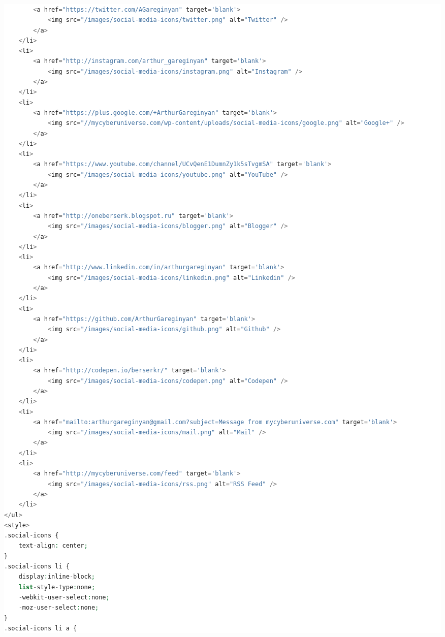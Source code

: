 ```php
		<a href="https://twitter.com/AGareginyan" target='blank'>
			<img src="/images/social-media-icons/twitter.png" alt="Twitter" />
		</a>
	</li>
	<li>
		<a href="http://instagram.com/arthur_gareginyan" target='blank'>
			<img src="/images/social-media-icons/instagram.png" alt="Instagram" />
		</a>
	</li>
	<li>
		<a href="https://plus.google.com/+ArthurGareginyan" target='blank'>
			<img src="//mycyberuniverse.com/wp-content/uploads/social-media-icons/google.png" alt="Google+" />
		</a>
	</li>
	<li>
		<a href="https://www.youtube.com/channel/UCvQenE1DumnZy1k5sTvgmSA" target='blank'>
			<img src="/images/social-media-icons/youtube.png" alt="YouTube" />
		</a>
	</li>
	<li>
		<a href="http://oneberserk.blogspot.ru" target='blank'>
			<img src="/images/social-media-icons/blogger.png" alt="Blogger" />
		</a>
	</li>
	<li>
		<a href="http://www.linkedin.com/in/arthurgareginyan" target='blank'>
			<img src="/images/social-media-icons/linkedin.png" alt="Linkedin" />
		</a>
	</li>
	<li>
		<a href="https://github.com/ArthurGareginyan" target='blank'>
			<img src="/images/social-media-icons/github.png" alt="Github" />
		</a>
	</li>
	<li>
		<a href="http://codepen.io/berserkr/" target='blank'>
			<img src="/images/social-media-icons/codepen.png" alt="Codepen" />
		</a>
	</li>
	<li>
		<a href="mailto:arthurgareginyan@gmail.com?subject=Message from mycyberuniverse.com" target='blank'>
			<img src="/images/social-media-icons/mail.png" alt="Mail" />
		</a>
	</li>
	<li>
		<a href="http://mycyberuniverse.com/feed" target='blank'>
			<img src="/images/social-media-icons/rss.png" alt="RSS Feed" />
		</a>
	</li>
</ul>
<style>
.social-icons {
    text-align: center;
}
.social-icons li {
    display:inline-block;
    list-style-type:none;
    -webkit-user-select:none;
    -moz-user-select:none;
}
.social-icons li a {
```